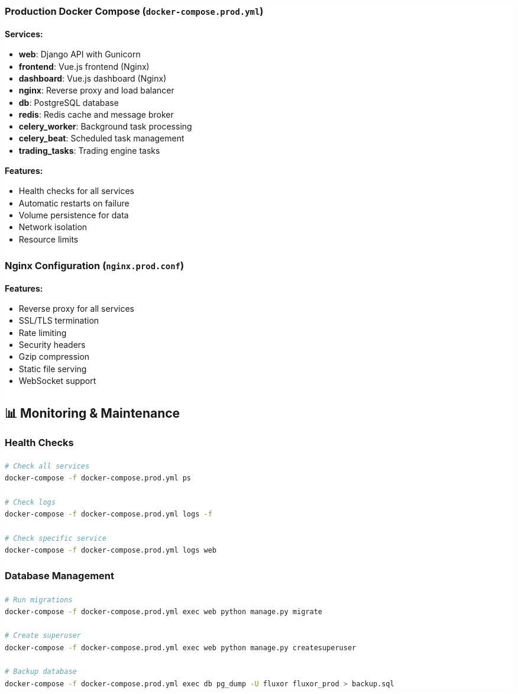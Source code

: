 ### Production Docker Compose (`docker-compose.prod.yml`)

**Services:**
- **web**: Django API with Gunicorn
- **frontend**: Vue.js frontend (Nginx)
- **dashboard**: Vue.js dashboard (Nginx)
- **nginx**: Reverse proxy and load balancer
- **db**: PostgreSQL database
- **redis**: Redis cache and message broker
- **celery_worker**: Background task processing
- **celery_beat**: Scheduled task management
- **trading_tasks**: Trading engine tasks

**Features:**
- Health checks for all services
- Automatic restarts on failure
- Volume persistence for data
- Network isolation
- Resource limits

### Nginx Configuration (`nginx.prod.conf`)

**Features:**
- Reverse proxy for all services
- SSL/TLS termination
- Rate limiting
- Security headers
- Gzip compression
- Static file serving
- WebSocket support

## 📊 Monitoring & Maintenance

### Health Checks

```bash
# Check all services
docker-compose -f docker-compose.prod.yml ps

# Check logs
docker-compose -f docker-compose.prod.yml logs -f

# Check specific service
docker-compose -f docker-compose.prod.yml logs web
```

### Database Management

```bash
# Run migrations
docker-compose -f docker-compose.prod.yml exec web python manage.py migrate

# Create superuser
docker-compose -f docker-compose.prod.yml exec web python manage.py createsuperuser

# Backup database
docker-compose -f docker-compose.prod.yml exec db pg_dump -U fluxor fluxor_prod > backup.sql
```
